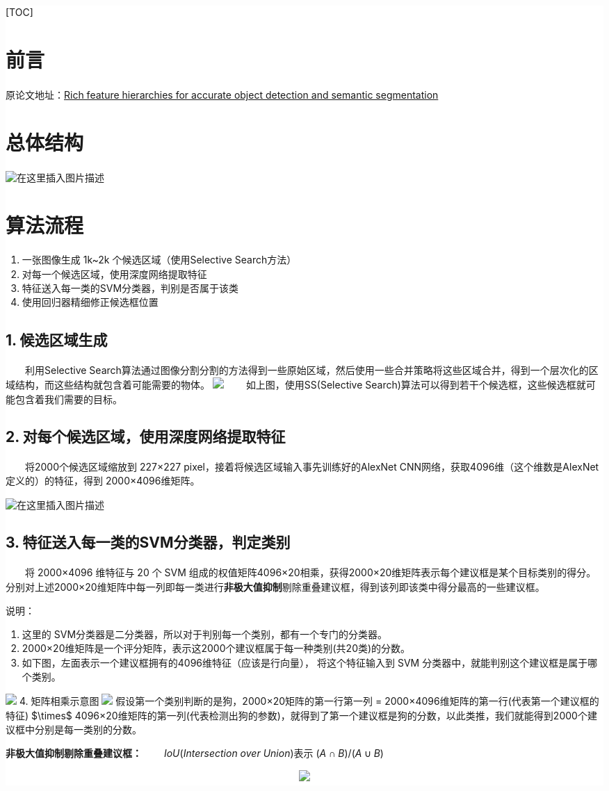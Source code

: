 [TOC]

# 前言
原论文地址：[Rich feature hierarchies for accurate object detection and semantic segmentation](https://arxiv.org/abs/1311.2524)


# 总体结构
![在这里插入图片描述](https://img-blog.csdnimg.cn/85f7b648852a482a85fdd983424f884d.png?,type_d3F5LXplbmhlaQ,shadow_50,text_Q1NETiBAZnJpZWRyaWNob3I=,size_20,color_FFFFFF,t_70,g_se,x_16)
# 算法流程
1. 一张图像生成 1k~2k 个候选区域（使用Selective Search方法）
2. 对每一个候选区域，使用深度网络提取特征
3. 特征送入每一类的SVM分类器，判别是否属于该类
4. 使用回归器精细修正候选框位置
## 1. 候选区域生成
&emsp;&emsp;利用Selective Search算法通过图像分割分割的方法得到一些原始区域，然后使用一些合并策略将这些区域合并，得到一个层次化的区域结构，而这些结构就包含着可能需要的物体。
 <img src="https://img-blog.csdnimg.cn/8c85a28b9b7447a9b64362e88c650d2e.png"   width="50%">
&emsp;&emsp;如上图，使用SS(Selective Search)算法可以得到若干个候选框，这些候选框就可能包含着我们需要的目标。

## 2. 对每个候选区域，使用深度网络提取特征
&emsp;&emsp;将2000个候选区域缩放到 227×227 pixel，接着将候选区域输入事先训练好的AlexNet CNN网络，获取4096维（这个维数是AlexNet定义的）的特征，得到 2000×4096维矩阵。

![在这里插入图片描述](https://img-blog.csdnimg.cn/b96648058f514fbea3c4c32e90613089.png)

## 3. 特征送入每一类的SVM分类器，判定类别
&emsp;&emsp;将 2000×4096 维特征与 20 个 SVM 组成的权值矩阵4096×20相乘，获得2000×20维矩阵表示每个建议框是某个目标类别的得分。分别对上述2000×20维矩阵中每一列即每一类进行**非极大值抑制**剔除重叠建议框，得到该列即该类中得分最高的一些建议框。

说明：
 1. 这里的 SVM分类器是二分类器，所以对于判别每一个类别，都有一个专门的分类器。
 2. 2000×20维矩阵是一个评分矩阵，表示这2000个建议框属于每一种类别(共20类)的分数。
3. 如下图，左面表示一个建议框拥有的4096维特征（应该是行向量）， 将这个特征输入到 SVM 分类器中，就能判别这个建议框是属于哪个类别。
<img src="https://img-blog.csdnimg.cn/8d6fe0aa3ba543afbda4cc613531709d.png"   width="50%">
4. 矩阵相乘示意图
 <img src="https://img-blog.csdnimg.cn/95f6a0bb44944d88b53698e4a90f5dd1.png"   width="50%">
  假设第一个类别判断的是狗，2000×20矩阵的第一行第一列 = 2000×4096维矩阵的第一行(代表第一个建议框的特征) $\times$ 4096×20维矩阵的第一列(代表检测出狗的参数)，就得到了第一个建议框是狗的分数，以此类推，我们就能得到2000个建议框中分别是每一类别的分数。

**非极大值抑制剔除重叠建议框：**
&emsp;&emsp;$IoU (Intersection\ over\ Union)$表示 $(A\cap B)/(A\cup B)$
<center> <img src="https://img-blog.csdnimg.cn/d5f37ddf83f747be85777c7e310c3878.png"   width="50%">
